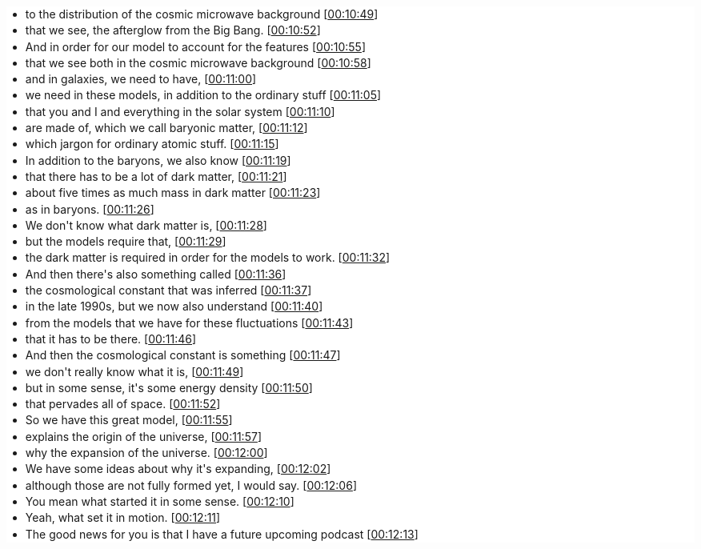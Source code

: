 *  to the distribution of the cosmic microwave background [[00:10:49](https://www.youtube.com/watch?v=Cc59qzvjRgQ&t=649.8800000000001s)]
*  that we see, the afterglow from the Big Bang. [[00:10:52](https://www.youtube.com/watch?v=Cc59qzvjRgQ&t=652.16s)]
*  And in order for our model to account for the features [[00:10:55](https://www.youtube.com/watch?v=Cc59qzvjRgQ&t=655.52s)]
*  that we see both in the cosmic microwave background [[00:10:58](https://www.youtube.com/watch?v=Cc59qzvjRgQ&t=658.56s)]
*  and in galaxies, we need to have, [[00:11:00](https://www.youtube.com/watch?v=Cc59qzvjRgQ&t=660.92s)]
*  we need in these models, in addition to the ordinary stuff [[00:11:05](https://www.youtube.com/watch?v=Cc59qzvjRgQ&t=665.64s)]
*  that you and I and everything in the solar system [[00:11:10](https://www.youtube.com/watch?v=Cc59qzvjRgQ&t=670.52s)]
*  are made of, which we call baryonic matter, [[00:11:12](https://www.youtube.com/watch?v=Cc59qzvjRgQ&t=672.68s)]
*  which jargon for ordinary atomic stuff. [[00:11:15](https://www.youtube.com/watch?v=Cc59qzvjRgQ&t=675.56s)]
*  In addition to the baryons, we also know [[00:11:19](https://www.youtube.com/watch?v=Cc59qzvjRgQ&t=679.12s)]
*  that there has to be a lot of dark matter, [[00:11:21](https://www.youtube.com/watch?v=Cc59qzvjRgQ&t=681.4000000000001s)]
*  about five times as much mass in dark matter [[00:11:23](https://www.youtube.com/watch?v=Cc59qzvjRgQ&t=683.9200000000001s)]
*  as in baryons. [[00:11:26](https://www.youtube.com/watch?v=Cc59qzvjRgQ&t=686.6400000000001s)]
*  We don't know what dark matter is, [[00:11:28](https://www.youtube.com/watch?v=Cc59qzvjRgQ&t=688.0s)]
*  but the models require that, [[00:11:29](https://www.youtube.com/watch?v=Cc59qzvjRgQ&t=689.6800000000001s)]
*  the dark matter is required in order for the models to work. [[00:11:32](https://www.youtube.com/watch?v=Cc59qzvjRgQ&t=692.84s)]
*  And then there's also something called [[00:11:36](https://www.youtube.com/watch?v=Cc59qzvjRgQ&t=696.6s)]
*  the cosmological constant that was inferred [[00:11:37](https://www.youtube.com/watch?v=Cc59qzvjRgQ&t=697.84s)]
*  in the late 1990s, but we now also understand [[00:11:40](https://www.youtube.com/watch?v=Cc59qzvjRgQ&t=700.7600000000001s)]
*  from the models that we have for these fluctuations [[00:11:43](https://www.youtube.com/watch?v=Cc59qzvjRgQ&t=703.8000000000001s)]
*  that it has to be there. [[00:11:46](https://www.youtube.com/watch?v=Cc59qzvjRgQ&t=706.4000000000001s)]
*  And then the cosmological constant is something [[00:11:47](https://www.youtube.com/watch?v=Cc59qzvjRgQ&t=707.5600000000001s)]
*  we don't really know what it is, [[00:11:49](https://www.youtube.com/watch?v=Cc59qzvjRgQ&t=709.48s)]
*  but in some sense, it's some energy density [[00:11:50](https://www.youtube.com/watch?v=Cc59qzvjRgQ&t=710.8s)]
*  that pervades all of space. [[00:11:52](https://www.youtube.com/watch?v=Cc59qzvjRgQ&t=712.9599999999999s)]
*  So we have this great model, [[00:11:55](https://www.youtube.com/watch?v=Cc59qzvjRgQ&t=715.92s)]
*  explains the origin of the universe, [[00:11:57](https://www.youtube.com/watch?v=Cc59qzvjRgQ&t=717.9599999999999s)]
*  why the expansion of the universe. [[00:12:00](https://www.youtube.com/watch?v=Cc59qzvjRgQ&t=720.12s)]
*  We have some ideas about why it's expanding, [[00:12:02](https://www.youtube.com/watch?v=Cc59qzvjRgQ&t=722.92s)]
*  although those are not fully formed yet, I would say. [[00:12:06](https://www.youtube.com/watch?v=Cc59qzvjRgQ&t=726.3199999999999s)]
*  You mean what started it in some sense. [[00:12:10](https://www.youtube.com/watch?v=Cc59qzvjRgQ&t=730.28s)]
*  Yeah, what set it in motion. [[00:12:11](https://www.youtube.com/watch?v=Cc59qzvjRgQ&t=731.8399999999999s)]
*  The good news for you is that I have a future upcoming podcast [[00:12:13](https://www.youtube.com/watch?v=Cc59qzvjRgQ&t=733.3599999999999s)]